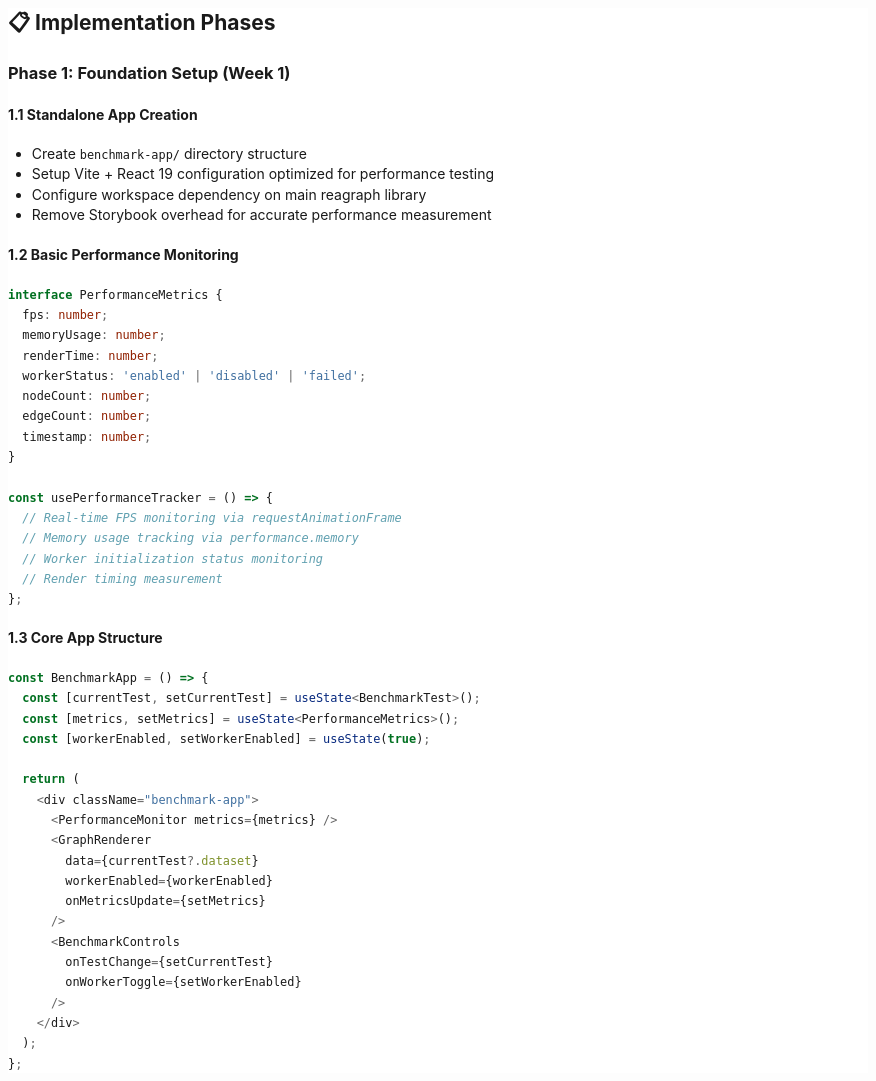 ## 📋 Implementation Phases

### **Phase 1: Foundation Setup (Week 1)**

#### 1.1 Standalone App Creation
- Create `benchmark-app/` directory structure
- Setup Vite + React 19 configuration optimized for performance testing
- Configure workspace dependency on main reagraph library
- Remove Storybook overhead for accurate performance measurement

#### 1.2 Basic Performance Monitoring
```typescript
interface PerformanceMetrics {
  fps: number;
  memoryUsage: number;
  renderTime: number;
  workerStatus: 'enabled' | 'disabled' | 'failed';
  nodeCount: number;
  edgeCount: number;
  timestamp: number;
}

const usePerformanceTracker = () => {
  // Real-time FPS monitoring via requestAnimationFrame
  // Memory usage tracking via performance.memory
  // Worker initialization status monitoring
  // Render timing measurement
};
```

#### 1.3 Core App Structure
```typescript
const BenchmarkApp = () => {
  const [currentTest, setCurrentTest] = useState<BenchmarkTest>();
  const [metrics, setMetrics] = useState<PerformanceMetrics>();
  const [workerEnabled, setWorkerEnabled] = useState(true);
  
  return (
    <div className="benchmark-app">
      <PerformanceMonitor metrics={metrics} />
      <GraphRenderer 
        data={currentTest?.dataset}
        workerEnabled={workerEnabled}
        onMetricsUpdate={setMetrics}
      />
      <BenchmarkControls 
        onTestChange={setCurrentTest}
        onWorkerToggle={setWorkerEnabled}
      />
    </div>
  );
};
```
